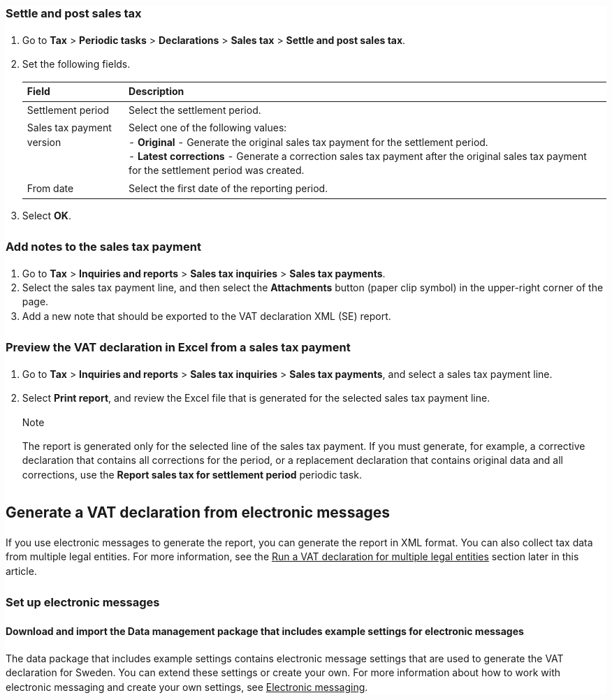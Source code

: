 ### <a name="settle-and-post-sales-tax"></a>Settle and post sales tax

1. Go to **Tax** > **Periodic tasks** > **Declarations** > **Sales tax** > **Settle and post sales tax**.
2. Set the following fields.

   | Field  | Description |
   |--------|-------------|
   | Settlement period | Select the settlement period. |
   | Sales tax payment version | Select one of the following values: <br>- **Original** - Generate the original sales tax payment for the settlement period. <br>- **Latest corrections** - Generate a correction sales tax payment after the original sales tax payment for the settlement period was created.    |
   | From date | Select the first date of the reporting period. |

4. Select **OK**.

### Add notes to the sales tax payment

1. Go to **Tax** > **Inquiries and reports** > **Sales tax inquiries** > **Sales tax payments**.
2. Select the sales tax payment line, and then select the **Attachments** button (paper clip symbol) in the upper-right corner of the page.
3. Add a new note that should be exported to the VAT declaration XML (SE) report.

### Preview the VAT declaration in Excel from a sales tax payment

1. Go to **Tax** > **Inquiries and reports** > **Sales tax inquiries** > **Sales tax payments**, and select a sales tax payment line.
2. Select **Print report**, and review the Excel file that is generated for the selected sales tax payment line.

    > [!NOTE]
    > The report is generated only for the selected line of the sales tax payment. If you must generate, for example, a corrective declaration that contains all corrections for the period, or a replacement declaration that contains original data and all corrections, use the **Report sales tax for settlement period** periodic task.

## Generate a VAT declaration from electronic messages

If you use electronic messages to generate the report, you can generate the report in XML format. You can also collect tax data from multiple legal entities. For more information, see the [Run a VAT declaration for multiple legal entities](#run-a-vat-declaration-for-multiple-legal-entities) section later in this article.

### Set up electronic messages

#### Download and import the Data management package that includes example settings for electronic messages

The data package that includes example settings contains electronic message settings that are used to generate the VAT declaration for Sweden. You can extend these settings or create your own. For more information about how to work with electronic messaging and create your own settings, see [Electronic messaging](../../general-ledger/electronic-messaging.md).
